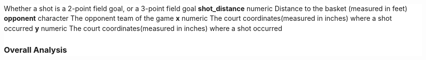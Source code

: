 <td align="left">Whether a shot is a 2-point field goal, or a 3-point field goal</td>
</tr>
<tr class="even">
<td align="left"><strong>shot_distance</strong></td>
<td align="left">numeric</td>
<td align="left">Distance to the basket (measured in feet)</td>
</tr>
<tr class="odd">
<td align="left"><strong>opponent</strong></td>
<td align="left">character</td>
<td align="left">The opponent team of the game</td>
</tr>
<tr class="even">
<td align="left"><strong>x</strong></td>
<td align="left">numeric</td>
<td align="left">The court coordinates(measured in inches) where a shot occurred</td>
</tr>
<tr class="odd">
<td align="left"><strong>y</strong></td>
<td align="left">numeric</td>
<td align="left">The court coordinates(measured in inches) where a shot occurred</td>
</tr>
</tbody>
</table>

### **Overall Analysis**
